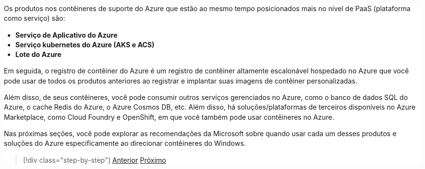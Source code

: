 Os produtos nos contêineres de suporte do Azure que estão ao mesmo tempo posicionados mais no nível de PaaS (plataforma como serviço) são:

- **Serviço de Aplicativo do Azure**
- **Serviço kubernetes do Azure (AKS e ACS)**
- **Lote do Azure**

Em seguida, o registro de contêiner do Azure é um registro de contêiner altamente escalonável hospedado no Azure que você pode usar de todos os produtos anteriores ao registrar e implantar suas imagens de contêiner personalizadas.

Além disso, de seus contêineres, você pode consumir outros serviços gerenciados no Azure, como o banco de dados SQL do Azure, o cache Redis do Azure, o Azure Cosmos DB, etc. Além disso, há soluções/plataformas de terceiros disponíveis no Azure Marketplace, como Cloud Foundry e OpenShift, em que você também pode usar contêineres no Azure.

Nas próximas seções, você pode explorar as recomendações da Microsoft sobre quando usar cada um desses produtos e soluções do Azure especificamente ao direcionar contêineres do Windows.

>[!div class="step-by-step"]
>[Anterior](what-about-cloud-native-applications.md)
>[Próximo](when-not-to-deploy-to-windows-containers.md)
